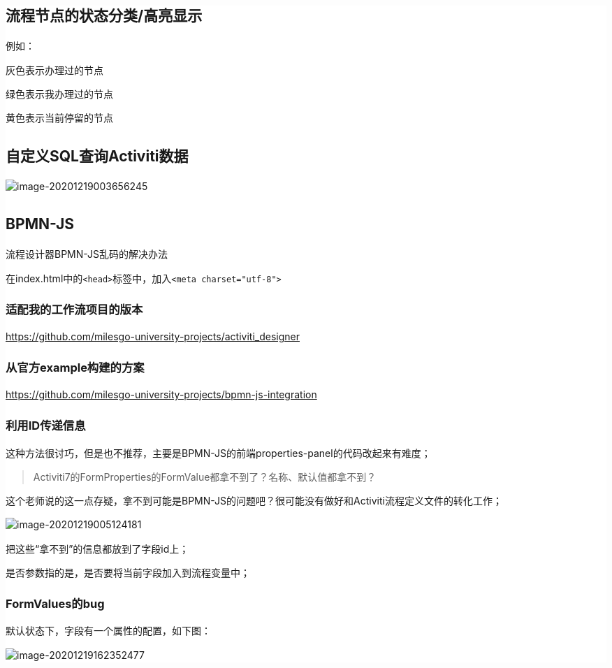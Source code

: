 

## 流程节点的状态分类/高亮显示

例如：

灰色表示办理过的节点

绿色表示我办理过的节点

黄色表示当前停留的节点



## 自定义SQL查询Activiti数据

![image-20201219003656245](https://raw.githubusercontent.com/MilesGO517/images/master/20201219003657.png)



## BPMN-JS

流程设计器BPMN-JS乱码的解决办法

在index.html中的`<head>`标签中，加入`<meta charset="utf-8">`

### 适配我的工作流项目的版本

https://github.com/milesgo-university-projects/activiti_designer



### 从官方example构建的方案

https://github.com/milesgo-university-projects/bpmn-js-integration



### 利用ID传递信息

这种方法很讨巧，但是也不推荐，主要是BPMN-JS的前端properties-panel的代码改起来有难度；

>Activiti7的FormProperties的FormValue都拿不到了？名称、默认值都拿不到？

这个老师说的这一点存疑，拿不到可能是BPMN-JS的问题吧？很可能没有做好和Activiti流程定义文件的转化工作；

![image-20201219005124181](https://raw.githubusercontent.com/MilesGO517/images/master/20201219005125.png)

把这些“拿不到”的信息都放到了字段id上；

是否参数指的是，是否要将当前字段加入到流程变量中； 



### FormValues的bug

默认状态下，字段有一个属性的配置，如下图：

![image-20201219162352477](https://raw.githubusercontent.com/MilesGO517/images/master/20201219162359.png)
